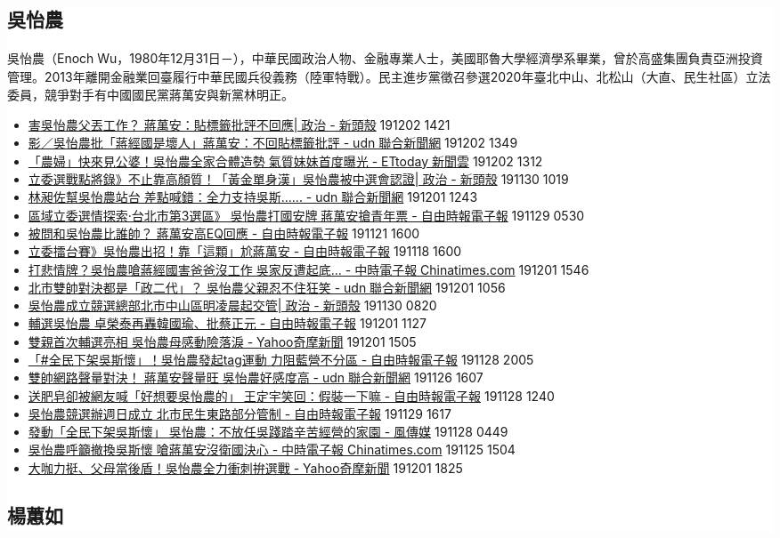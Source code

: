 ## 吳怡農

吳怡農（Enoch Wu，1980年12月31日－），中華民國政治人物、金融專業人士，美國耶魯大學經濟學系畢業，曾於高盛集團負責亞洲投資管理。2013年離開金融業回臺履行中華民國兵役義務（陸軍特戰）。民主進步黨徵召參選2020年臺北中山、北松山（大直、民生社區）立法委員，競爭對手有中國國民黨蔣萬安與新黨林明正。
- [害吳怡農父丟工作？ 蔣萬安：貼標籤批評不回應| 政治 - 新頭殼](https://newtalk.tw/news/view/2019-12-02/334643 "害吳怡農父丟工作？ 蔣萬安：貼標籤批評不回應| 政治 - 新頭殼") 191202 1421
- [影／吳怡農批「蔣經國是壞人」蔣萬安：不回貼標籤批評 - udn 聯合新聞網](https://udn.com/news/story/6656/4200100 "影／吳怡農批「蔣經國是壞人」蔣萬安：不回貼標籤批評 - udn 聯合新聞網") 191202 1349
- [「農婦」快來見公婆！吳怡農全家合體造勢 氣質妹妹首度曝光 - ETtoday 新聞雲](https://www.ettoday.net/news/20191202/1592505.htm "「農婦」快來見公婆！吳怡農全家合體造勢 氣質妹妹首度曝光 - ETtoday 新聞雲") 191202 1312
- [立委選戰點將錄》不止靠高顏質！「黃金單身漢」吳怡農被中選會認證| 政治 - 新頭殼](https://newtalk.tw/news/view/2019-11-30/333577 "立委選戰點將錄》不止靠高顏質！「黃金單身漢」吳怡農被中選會認證| 政治 - 新頭殼") 191130 1019
- [林昶佐幫吳怡農站台 差點喊錯：全力支持吳斯...... - udn 聯合新聞網](https://udn.com/news/story/6656/4198261 "林昶佐幫吳怡農站台 差點喊錯：全力支持吳斯...... - udn 聯合新聞網") 191201 1243
- [區域立委選情探索‧台北市第3選區》 吳怡農打國安牌 蔣萬安搶青年票 - 自由時報電子報](https://news.ltn.com.tw/news/politics/paper/1335443 "區域立委選情探索‧台北市第3選區》 吳怡農打國安牌 蔣萬安搶青年票 - 自由時報電子報") 191129 0530
- [被問和吳怡農比誰帥？ 蔣萬安高EQ回應 - 自由時報電子報](https://news.ltn.com.tw/news/politics/breakingnews/2984974 "被問和吳怡農比誰帥？ 蔣萬安高EQ回應 - 自由時報電子報") 191121 1600
- [立委擂台賽》吳怡農出招！靠「這顆」尬蔣萬安 - 自由時報電子報](https://news.ltn.com.tw/news/politics/breakingnews/2978234 "立委擂台賽》吳怡農出招！靠「這顆」尬蔣萬安 - 自由時報電子報") 191118 1600
- [打悲情牌？吳怡農嗆蔣經國害爸爸沒工作 吳家反遭起底... - 中時電子報 Chinatimes.com](https://www.chinatimes.com/realtimenews/20191201002037-260407 "打悲情牌？吳怡農嗆蔣經國害爸爸沒工作 吳家反遭起底... - 中時電子報 Chinatimes.com") 191201 1546
- [北市雙帥對決都是「政二代」？ 吳怡農父親忍不住狂笑 - udn 聯合新聞網](https://udn.com/news/story/7548/4198106 "北市雙帥對決都是「政二代」？ 吳怡農父親忍不住狂笑 - udn 聯合新聞網") 191201 1056
- [吳怡農成立競選總部北市中山區明凌晨起交管| 政治 - 新頭殼](https://newtalk.tw/news/view/2019-11-30/333835 "吳怡農成立競選總部北市中山區明凌晨起交管| 政治 - 新頭殼") 191130 0820
- [輔選吳怡農 卓榮泰再轟韓國瑜、批蔡正元 - 自由時報電子報](https://news.ltn.com.tw/news/politics/breakingnews/2995098 "輔選吳怡農 卓榮泰再轟韓國瑜、批蔡正元 - 自由時報電子報") 191201 1127
- [雙親首次輔選亮相 吳怡農母感動險落淚 - Yahoo奇摩新聞](https://tw.news.yahoo.com/video/%E9%9B%99%E8%A6%AA%E9%A6%96%E6%AC%A1%E8%BC%94%E9%81%B8%E4%BA%AE%E7%9B%B8-%E5%90%B3%E6%80%A1%E8%BE%B2%E6%AF%8D%E6%84%9F%E5%8B%95%E9%9A%AA%E8%90%BD%E6%B7%9A-065830550.html "雙親首次輔選亮相 吳怡農母感動險落淚 - Yahoo奇摩新聞") 191201 1505
- [「#全民下架吳斯懷」！吳怡農發起tag運動 力阻藍營不分區 - 自由時報電子報](https://news.ltn.com.tw/news/politics/breakingnews/2992868 "「#全民下架吳斯懷」！吳怡農發起tag運動 力阻藍營不分區 - 自由時報電子報") 191128 2005
- [雙帥網路聲量對決！ 蔣萬安聲量旺 吳怡農好感度高 - udn 聯合新聞網](https://udn.com/news/story/7548/4188488 "雙帥網路聲量對決！ 蔣萬安聲量旺 吳怡農好感度高 - udn 聯合新聞網") 191126 1607
- [送肥皂卻被網友喊「好想要吳怡農的」 王定宇笑回：假裝一下嘛 - 自由時報電子報](https://news.ltn.com.tw/news/politics/breakingnews/2992142 "送肥皂卻被網友喊「好想要吳怡農的」 王定宇笑回：假裝一下嘛 - 自由時報電子報") 191128 1240
- [吳怡農競選辦週日成立 北市民生東路部分管制 - 自由時報電子報](https://news.ltn.com.tw/news/life/breakingnews/2993518 "吳怡農競選辦週日成立 北市民生東路部分管制 - 自由時報電子報") 191129 1617
- [發動「全民下架吳斯懷」 吳怡農：不放任吳踐踏辛苦經營的家園 - 風傳媒](https://www.storm.mg/amparticle/2002879 "發動「全民下架吳斯懷」 吳怡農：不放任吳踐踏辛苦經營的家園 - 風傳媒") 191128 0449
- [吳怡農呼籲撤換吳斯懷 嗆蔣萬安沒衛國決心 - 中時電子報 Chinatimes.com](https://www.chinatimes.com/realtimenews/20191125002752-260407 "吳怡農呼籲撤換吳斯懷 嗆蔣萬安沒衛國決心 - 中時電子報 Chinatimes.com") 191125 1504
- [大咖力挺、父母當後盾！吳怡農全力衝刺拚選戰 - Yahoo奇摩新聞](https://tw.news.yahoo.com/%E5%A4%A7%E5%92%96%E5%8A%9B%E6%8C%BA-%E7%88%B6%E6%AF%8D%E7%95%B6%E5%BE%8C%E7%9B%BE-%E5%90%B3%E6%80%A1%E8%BE%B2%E5%85%A8%E5%8A%9B%E8%A1%9D%E5%88%BA%E6%8B%9A%E5%88%9D%E9%81%B8-071114933.html "大咖力挺、父母當後盾！吳怡農全力衝刺拚選戰 - Yahoo奇摩新聞") 191201 1825

## 楊蕙如
